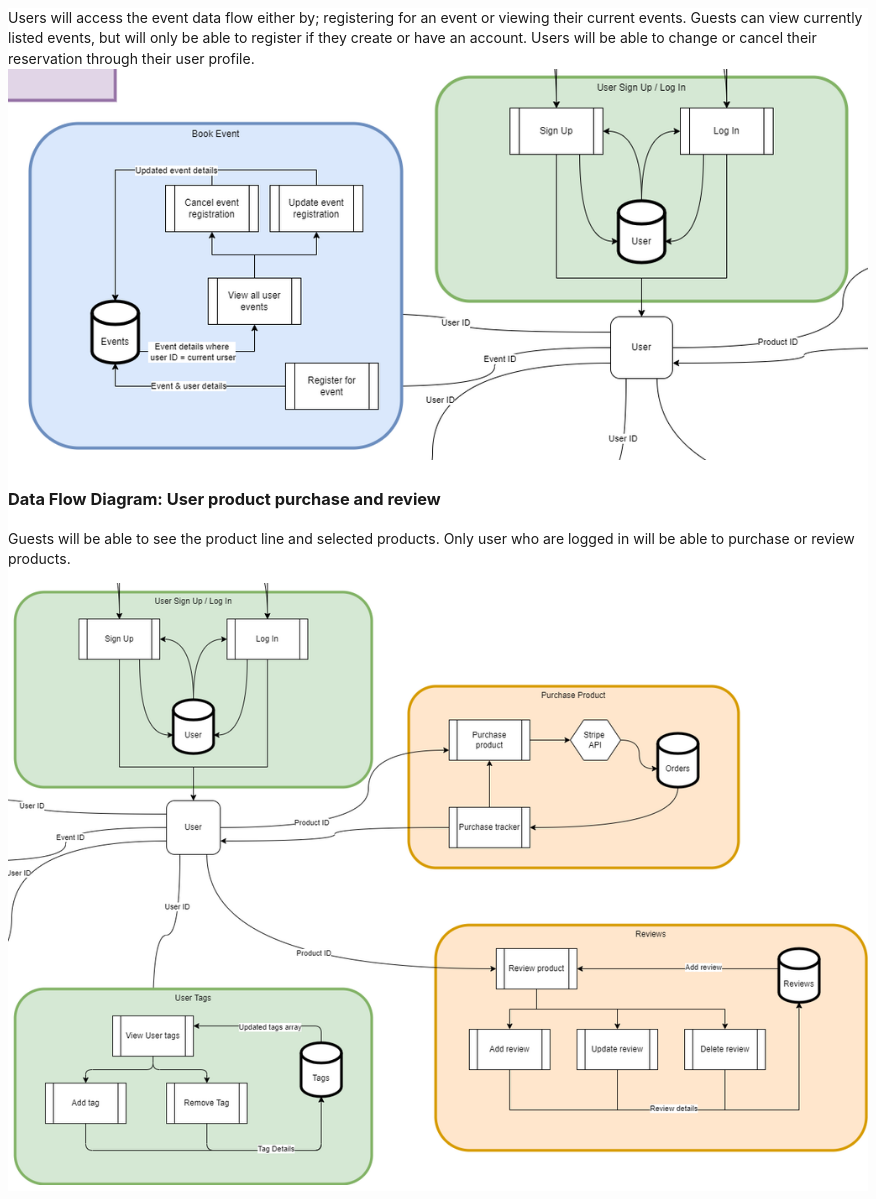 Users will access the event data flow either by; registering for an event or viewing their current events. Guests can view currently listed events, but will only be able to register if they create or have an account. Users will be able to change or cancel their reservation through their user profile. <br>
![Data Flow Diagram Overall](./files/DFDs/eventsManagementDFD.png)

### **Data Flow Diagram: User product purchase and review**

Guests will be able to see the product line and selected products. Only user who are logged in will be able to purchase or review products. <br>

![Data Flow Diagram Overall](./files/DFDs/productPurchaseReviewDFD.png)
